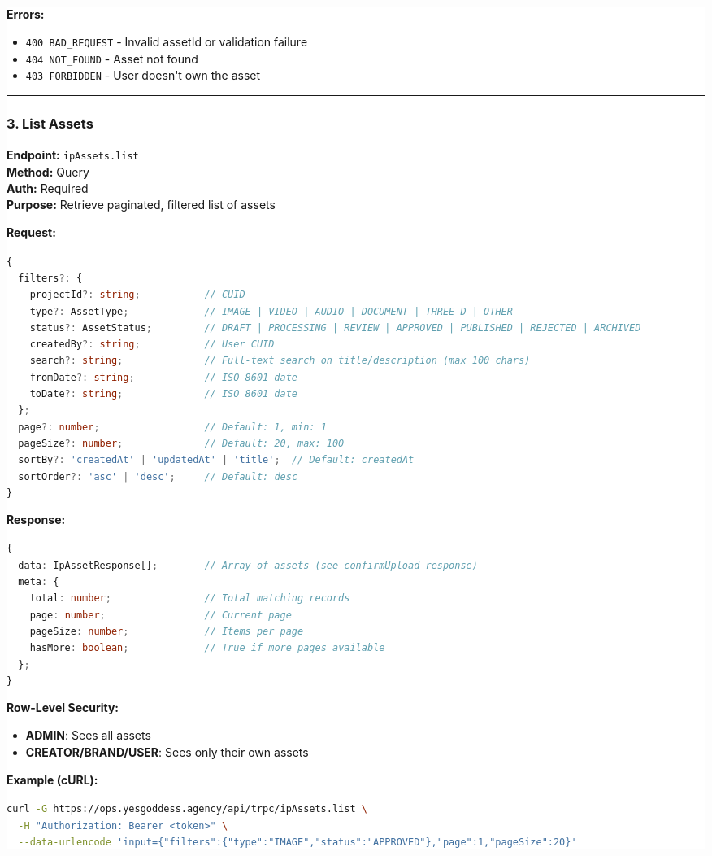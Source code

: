 **Errors:**
- `400 BAD_REQUEST` - Invalid assetId or validation failure
- `404 NOT_FOUND` - Asset not found
- `403 FORBIDDEN` - User doesn't own the asset

---

### 3. List Assets

**Endpoint:** `ipAssets.list`  
**Method:** Query  
**Auth:** Required  
**Purpose:** Retrieve paginated, filtered list of assets

**Request:**
```typescript
{
  filters?: {
    projectId?: string;           // CUID
    type?: AssetType;             // IMAGE | VIDEO | AUDIO | DOCUMENT | THREE_D | OTHER
    status?: AssetStatus;         // DRAFT | PROCESSING | REVIEW | APPROVED | PUBLISHED | REJECTED | ARCHIVED
    createdBy?: string;           // User CUID
    search?: string;              // Full-text search on title/description (max 100 chars)
    fromDate?: string;            // ISO 8601 date
    toDate?: string;              // ISO 8601 date
  };
  page?: number;                  // Default: 1, min: 1
  pageSize?: number;              // Default: 20, max: 100
  sortBy?: 'createdAt' | 'updatedAt' | 'title';  // Default: createdAt
  sortOrder?: 'asc' | 'desc';     // Default: desc
}
```

**Response:**
```typescript
{
  data: IpAssetResponse[];        // Array of assets (see confirmUpload response)
  meta: {
    total: number;                // Total matching records
    page: number;                 // Current page
    pageSize: number;             // Items per page
    hasMore: boolean;             // True if more pages available
  };
}
```

**Row-Level Security:**
- **ADMIN**: Sees all assets
- **CREATOR/BRAND/USER**: Sees only their own assets

**Example (cURL):**
```bash
curl -G https://ops.yesgoddess.agency/api/trpc/ipAssets.list \
  -H "Authorization: Bearer <token>" \
  --data-urlencode 'input={"filters":{"type":"IMAGE","status":"APPROVED"},"page":1,"pageSize":20}'
```
